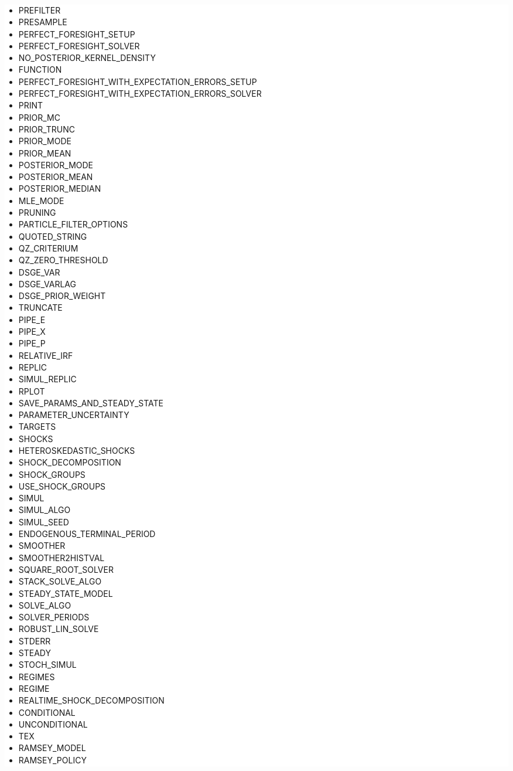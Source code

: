  * PREFILTER
 * PRESAMPLE
 * PERFECT_FORESIGHT_SETUP
 * PERFECT_FORESIGHT_SOLVER
 * NO_POSTERIOR_KERNEL_DENSITY
 * FUNCTION
 * PERFECT_FORESIGHT_WITH_EXPECTATION_ERRORS_SETUP
 * PERFECT_FORESIGHT_WITH_EXPECTATION_ERRORS_SOLVER
 * PRINT
 * PRIOR_MC
 * PRIOR_TRUNC
 * PRIOR_MODE
 * PRIOR_MEAN
 * POSTERIOR_MODE
 * POSTERIOR_MEAN
 * POSTERIOR_MEDIAN
 * MLE_MODE
 * PRUNING
 * PARTICLE_FILTER_OPTIONS
 * QUOTED_STRING
 * QZ_CRITERIUM
 * QZ_ZERO_THRESHOLD
 * DSGE_VAR
 * DSGE_VARLAG
 * DSGE_PRIOR_WEIGHT
 * TRUNCATE
 * PIPE_E
 * PIPE_X
 * PIPE_P
 * RELATIVE_IRF
 * REPLIC
 * SIMUL_REPLIC
 * RPLOT
 * SAVE_PARAMS_AND_STEADY_STATE
 * PARAMETER_UNCERTAINTY
 * TARGETS
 * SHOCKS
 * HETEROSKEDASTIC_SHOCKS
 * SHOCK_DECOMPOSITION
 * SHOCK_GROUPS
 * USE_SHOCK_GROUPS
 * SIMUL
 * SIMUL_ALGO
 * SIMUL_SEED
 * ENDOGENOUS_TERMINAL_PERIOD
 * SMOOTHER
 * SMOOTHER2HISTVAL
 * SQUARE_ROOT_SOLVER
 * STACK_SOLVE_ALGO
 * STEADY_STATE_MODEL
 * SOLVE_ALGO
 * SOLVER_PERIODS
 * ROBUST_LIN_SOLVE
 * STDERR
 * STEADY
 * STOCH_SIMUL
 * REGIMES
 * REGIME
 * REALTIME_SHOCK_DECOMPOSITION
 * CONDITIONAL
 * UNCONDITIONAL
 * TEX
 * RAMSEY_MODEL
 * RAMSEY_POLICY